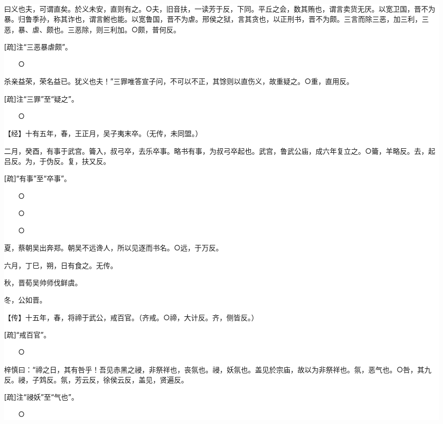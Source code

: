 

曰义也夫，可谓直矣。<span class="q">於义未安，直则有之。○夫，旧音扶，一读芳于反，下同。</span>平丘之会，数其贿也，<span class="q">谓言卖货无厌。</span>以宽卫国，晋不为暴。归鲁季孙，称其诈也，<span class="q">谓言鲋也能。</span>以宽鲁国，晋不为虐。邢侯之狱，言其贪也，以正刑书，晋不为颇。三言而除三恶，加三利，<span class="q">三恶，暴、虐、颇也。三恶除，则三利加。○颇，普何反。</span>

[疏]注“三恶暴虐颇”。



　　○



杀亲益荣，<span class="q">荣名益已。</span>犹义也夫！”<span class="q">三罪唯答宣子问，不可以不正，其馀则以直伤义，故重疑之。○重，直用反。</span>

[疏]注“三罪”至“疑之”。



　　○



【经】十有五年，春，王正月，吴子夷末卒。<span class="q">（无传，未同盟。）</span>

二月，癸酉，有事于武宫。籥入，叔弓卒，去乐卒事。<span class="q">略书有事，为叔弓卒起也。武宫，鲁武公庙，成六年复立之。○籥，羊略反。去，起吕反。为，于伪反。复，扶又反。</span>

[疏]“有事”至“卒事”。



　　○



　　○



　　○



夏，蔡朝吴出奔郑。<span class="q">朝吴不远谗人，所以见逐而书名。○远，于万反。</span>

六月，丁巳，朔，日有食之。<span class="q">无传。</span>

秋，晋荀吴帅师伐鲜虞。

冬，公如晋。

【传】十五年，春，将禘于武公，戒百官。<span class="q">（齐戒。○禘，大计反。齐，侧皆反。）</span>

[疏]“戒百官”。



　　○



梓慎曰：“禘之日，其有咎乎！吾见赤黑之祲，非祭祥也，丧氛也。<span class="q">祲，妖氛也。盖见於宗庙，故以为非祭祥也。氛，恶气也。○咎，其九反。祲，子鸩反。氛，芳云反，徐侯云反，盖见，贤遍反。</span>

[疏]注“祲妖”至“气也”。



　　○

